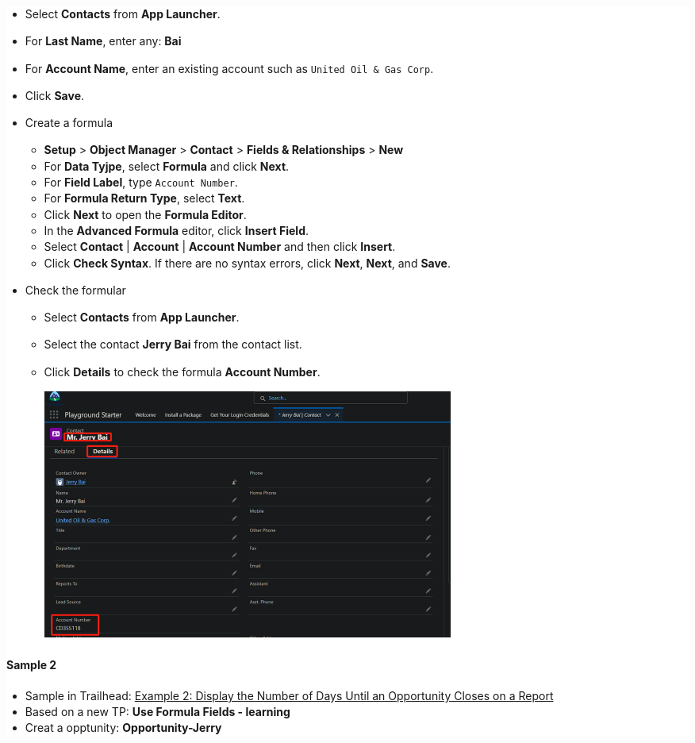   - Select **Contacts** from **App Launcher**.
  - For **Last Name**, enter any: **Bai**
  - For **Account Name**, enter an existing account such as `United Oil & Gas Corp`.
  - Click **Save**.

- Create a formula

  - **Setup** > **Object Manager** > **Contact** > **Fields & Relationships** > **New**
  - For **Data Tyjpe**, select **Formula** and click **Next**.
  - For **Field Label**, type `Account Number`.
  - For **Formula Return Type**, select **Text**.
  - Click **Next** to open the **Formula Editor**.
  - In the **Advanced Formula** editor, click **Insert Field**.
  - Select **Contact** | **Account** | **Account Number** and then click **Insert**.
  - Click **Check Syntax**. If there are no syntax errors, click **Next**, **Next**, and **Save**.

- Check the formular

  - Select **Contacts** from **App Launcher**.
  - Select the contact **Jerry Bai** from the contact list.
  - Click **Details** to check the formula **Account Number**.

    <img src="assets/image-20250321074106056.png" alt="image-20250321074106056" style="zoom:50%;" />

#### Sample 2

- Sample in Trailhead: [Example 2: Display the Number of Days Until an Opportunity Closes on a Report](https://trailhead.salesforce.com/content/learn/modules/point_click_business_logic/formula_fields?trail_id=force_com_dev_beginner#example-2-display-the-number-of-days-until-an-opportunity-closes-on-a-report)
- Based on a new TP: **Use Formula Fields - learning**
- Creat a opptunity: **Opportunity-Jerry**
